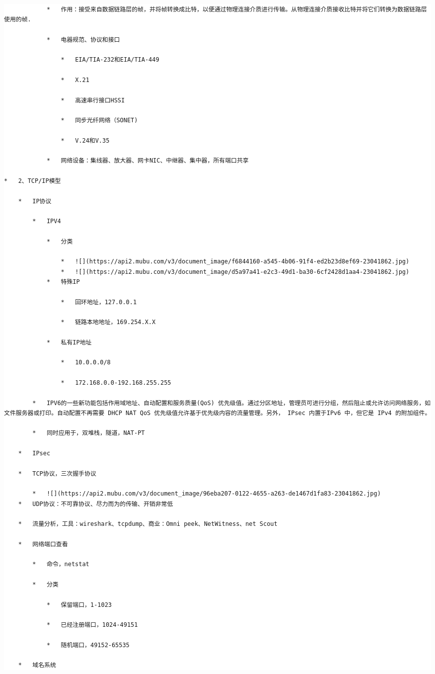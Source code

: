                 *   作用：接受来自数据链路层的帧，并将帧转换成比特，以便通过物理连接介质进行传输。从物理连接介质接收比特并将它们转换为数据链路层使用的帧.

                *   电器规范、协议和接口

                    *   EIA/TIA-232和EIA/TIA-449

                    *   X.21

                    *   高速串行接口HSSI

                    *   同步光纤网络（SONET)

                    *   V.24和V.35

                *   网络设备：集线器、放大器、网卡NIC、中继器、集中器，所有端口共享

    *   2、TCP/IP模型

        *   IP协议

            *   IPV4

                *   分类

                    *   ![](https://api2.mubu.com/v3/document_image/f6844160-a545-4b06-91f4-ed2b23d8ef69-23041862.jpg)
                    *   ![](https://api2.mubu.com/v3/document_image/d5a97a41-e2c3-49d1-ba30-6cf2428d1aa4-23041862.jpg)
                *   特殊IP

                    *   回环地址，127.0.0.1

                    *   链路本地地址，169.254.X.X

                *   私有IP地址

                    *   10.0.0.0/8

                    *   172.168.0.0-192.168.255.255

            *   IPV6的一些新功能包括作用域地址、自动配置和服务质量(QoS) 优先级值。通过分区地址，管理员可进行分组，然后阻止或允许访问网络服务，如文件服务器或打印。自动配置不再需要 DHCP NAT QoS 优先级值允许基于优先级内容的流量管理。另外， IPsec 内置于IPv6 中，但它是 IPv4 的附加组件。

            *   同时应用于，双堆栈，隧道，NAT-PT

        *   IPsec

        *   TCP协议，三次握手协议

            *   ![](https://api2.mubu.com/v3/document_image/96eba207-0122-4655-a263-de1467d1fa83-23041862.jpg)
        *   UDP协议：不可靠协议、尽力而为的传输、开销非常低

        *   流量分析，工具：wireshark、tcpdump、商业：Omni peek、NetWitness、net Scout

        *   网络端口查看

            *   命令，netstat

            *   分类

                *   保留端口，1-1023

                *   已经注册端口，1024-49151

                *   随机端口，49152-65535

        *   域名系统
